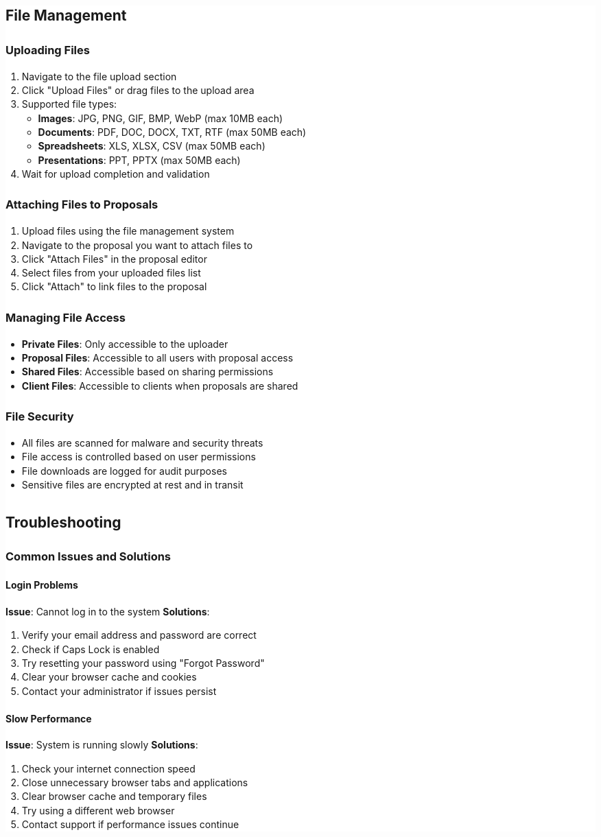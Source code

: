 ## File Management

### Uploading Files
1. Navigate to the file upload section
2. Click "Upload Files" or drag files to the upload area
3. Supported file types:
   - **Images**: JPG, PNG, GIF, BMP, WebP (max 10MB each)
   - **Documents**: PDF, DOC, DOCX, TXT, RTF (max 50MB each)
   - **Spreadsheets**: XLS, XLSX, CSV (max 50MB each)
   - **Presentations**: PPT, PPTX (max 50MB each)
4. Wait for upload completion and validation

### Attaching Files to Proposals
1. Upload files using the file management system
2. Navigate to the proposal you want to attach files to
3. Click "Attach Files" in the proposal editor
4. Select files from your uploaded files list
5. Click "Attach" to link files to the proposal

### Managing File Access
- **Private Files**: Only accessible to the uploader
- **Proposal Files**: Accessible to all users with proposal access
- **Shared Files**: Accessible based on sharing permissions
- **Client Files**: Accessible to clients when proposals are shared

### File Security
- All files are scanned for malware and security threats
- File access is controlled based on user permissions
- File downloads are logged for audit purposes
- Sensitive files are encrypted at rest and in transit

## Troubleshooting

### Common Issues and Solutions

#### Login Problems
**Issue**: Cannot log in to the system
**Solutions**:
1. Verify your email address and password are correct
2. Check if Caps Lock is enabled
3. Try resetting your password using "Forgot Password"
4. Clear your browser cache and cookies
5. Contact your administrator if issues persist

#### Slow Performance
**Issue**: System is running slowly
**Solutions**:
1. Check your internet connection speed
2. Close unnecessary browser tabs and applications
3. Clear browser cache and temporary files
4. Try using a different web browser
5. Contact support if performance issues continue
